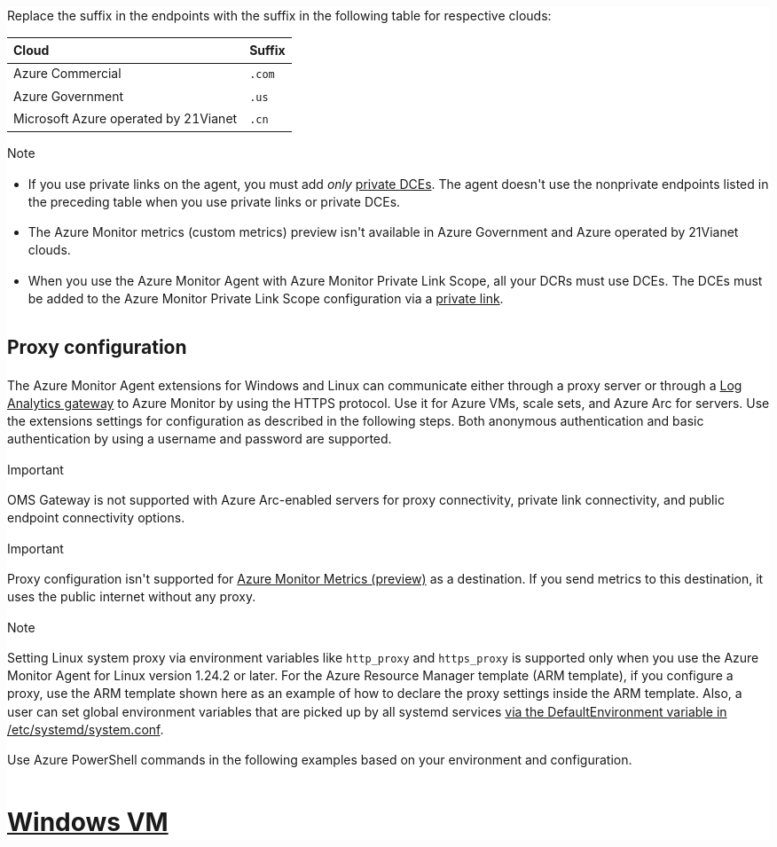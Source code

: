 Replace the suffix in the endpoints with the suffix in the following table for respective clouds:

| Cloud                                | Suffix |
|:-------------------------------------|:-------|
| Azure Commercial                     | `.com` |
| Azure Government                     | `.us`  |
| Microsoft Azure operated by 21Vianet | `.cn`  |

> [!NOTE]
>
> * If you use private links on the agent, you must add *only* [private DCEs](../data-collection/data-collection-endpoint-overview.md#components-of-a-dce). The agent doesn't use the nonprivate endpoints listed in the preceding table when you use private links or private DCEs.
>
> * The Azure Monitor metrics (custom metrics) preview isn't available in Azure Government and Azure operated by 21Vianet clouds.
>
> * When you use the Azure Monitor Agent with Azure Monitor Private Link Scope, all your DCRs must use DCEs. The DCEs must be added to the Azure Monitor Private Link Scope configuration via a [private link](../logs/private-link-configure.md#connect-resources-to-the-ampls).

## Proxy configuration

The Azure Monitor Agent extensions for Windows and Linux can communicate either through a proxy server or through a [Log Analytics gateway](gateway.md) to Azure Monitor by using the HTTPS protocol. Use it for Azure VMs, scale sets, and Azure Arc for servers. Use the extensions settings for configuration as described in the following steps. Both anonymous authentication and basic authentication by using a username and password are supported.

> [!IMPORTANT]
> OMS Gateway is not supported with Azure Arc-enabled servers for proxy connectivity, private link connectivity, and public endpoint connectivity options.

> [!IMPORTANT]
> Proxy configuration isn't supported for [Azure Monitor Metrics (preview)](../metrics/metrics-custom-overview.md) as a destination. If you send metrics to this destination, it uses the public internet without any proxy.

> [!NOTE]
> Setting Linux system proxy via environment variables like `http_proxy` and `https_proxy` is supported only when you use the Azure Monitor Agent for Linux version 1.24.2 or later. For the Azure Resource Manager template (ARM template), if you configure a proxy, use the ARM template shown here as an example of how to declare the proxy settings inside the ARM template. Also, a user can set global environment variables that are picked up by all systemd services [via the DefaultEnvironment variable in /etc/systemd/system.conf](https://www.man7.org/linux/man-pages/man5/systemd-system.conf.5.html).

Use Azure PowerShell commands in the following examples based on your environment and configuration.

# [Windows VM](#tab/PowerShellWindows)
